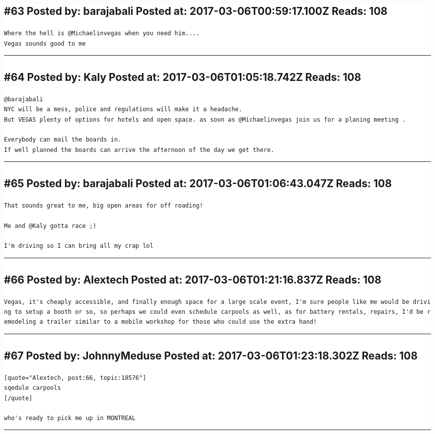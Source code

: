 ## \#63 Posted by: barajabali Posted at: 2017-03-06T00:59:17.100Z Reads: 108

```
Where the hell is @Michaelinvegas when you need him....
Vegas sounds good to me
```

---
## \#64 Posted by: Kaly Posted at: 2017-03-06T01:05:18.742Z Reads: 108

```
@barajabali 
NYC will be a mess, police and regulations will make it a headache.
But VEGAS plenty of options for hotels and open space. as soon as @Michaelinvegas join us for a planing meeting .

Everybody can mail the boards in. 
If well planned the boards can arrive the afternoon of the day we get there.
```

---
## \#65 Posted by: barajabali Posted at: 2017-03-06T01:06:43.047Z Reads: 108

```
That sounds great to me, big open areas for off roading! 

Me and @Kaly gotta race ;) 

I'm driving so I can bring all my crap lol
```

---
## \#66 Posted by: Alextech Posted at: 2017-03-06T01:21:16.837Z Reads: 108

```
Vegas, it's cheaply accessible, and finally enough space for a large scale event, I'm sure people like me would be driving to setup a booth or so, so perhaps we could even schedule carpools as well, as for battery rentals, repairs, I'd be remodeling a trailer similar to a mobile workshop for those who could use the extra hand!
```

---
## \#67 Posted by: JohnnyMeduse Posted at: 2017-03-06T01:23:18.302Z Reads: 108

```
[quote="Alextech, post:66, topic:18576"]
sqedule carpools
[/quote]

who's ready to pick me up in MONTREAL
```

---